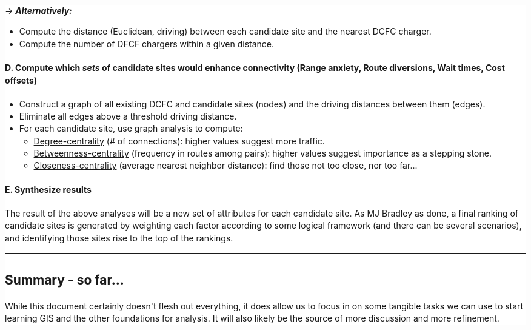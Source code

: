 → ***Alternatively:***

* Compute the distance (Euclidean, driving) between each candidate site and the nearest DCFC charger.  
* Compute the number of DFCF chargers within a given distance. 



#### D. Compute which *sets* of candidate sites would enhance connectivity (Range anxiety, Route diversions, Wait times, Cost offsets)

* Construct a graph of all existing DCFC and candidate sites (nodes) and the driving distances between them (edges). 
* Eliminate all edges above a threshold driving distance.
* For each candidate site, use graph analysis to compute:
  * <u>Degree-centrality</u> (# of connections): higher values suggest more traffic.
  * <u>Betweenness-centrality</u> (frequency in routes among pairs): higher values suggest importance as a stepping stone.
  * <u>Closeness-centrality</u> (average nearest neighbor distance): find those not too close, nor too far...



#### E. Synthesize results

The result of the above analyses will be a new set of attributes for each candidate site. As MJ Bradley as done, a final ranking of candidate sites is generated by weighting each factor according to some logical framework (and there can be several scenarios), and identifying those sites rise to the top of the rankings. 



---

## Summary - so far...

While this document certainly doesn't flesh out everything, it does allow us to focus in on some tangible tasks we can use to start learning GIS and the other foundations for analysis. It will also likely be the source of more discussion and more refinement.







